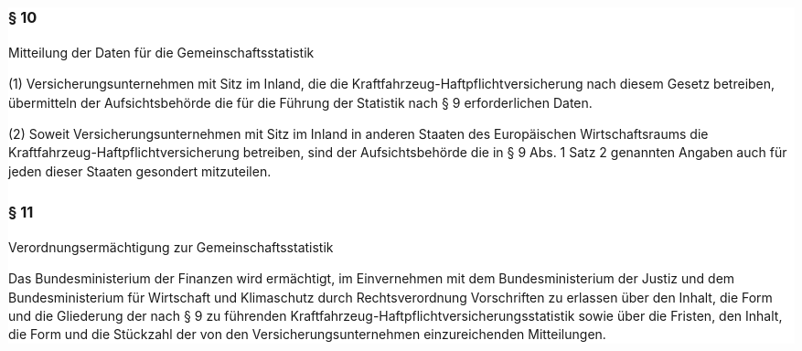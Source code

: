 </div>

</div>

</div>

<span id="BJNR102130965BJNE001502123.html"></span>

### § 10  
Mitteilung der Daten für die Gemeinschaftsstatistik

<div>

<div class="jnhtml">

<div>

<div class="jurAbsatz">

(1) Versicherungsunternehmen mit Sitz im Inland, die die
Kraftfahrzeug-Haftpflichtversicherung nach diesem Gesetz betreiben,
übermitteln der Aufsichtsbehörde die für die Führung der Statistik nach
§ 9 erforderlichen Daten.

</div>

<div class="jurAbsatz">

(2) Soweit Versicherungsunternehmen mit Sitz im Inland in anderen
Staaten des Europäischen Wirtschaftsraums die
Kraftfahrzeug-Haftpflichtversicherung betreiben, sind der
Aufsichtsbehörde die in § 9 Abs. 1 Satz 2 genannten Angaben auch für
jeden dieser Staaten gesondert mitzuteilen.

</div>

</div>

</div>

</div>

<span id="BJNR102130965BJNE001606123.html"></span>

### § 11  
Verordnungsermächtigung zur Gemeinschaftsstatistik

<div>

<div class="jnhtml">

<div>

<div class="jurAbsatz">

Das Bundesministerium der Finanzen wird ermächtigt, im Einvernehmen mit
dem Bundesministerium der Justiz und dem Bundesministerium für
Wirtschaft und Klimaschutz durch Rechtsverordnung Vorschriften zu
erlassen über den Inhalt, die Form und die Gliederung der nach § 9 zu
führenden Kraftfahrzeug-Haftpflichtversicherungsstatistik sowie über
die Fristen, den Inhalt, die Form und die Stückzahl der von den
Versicherungsunternehmen einzureichenden Mitteilungen.
